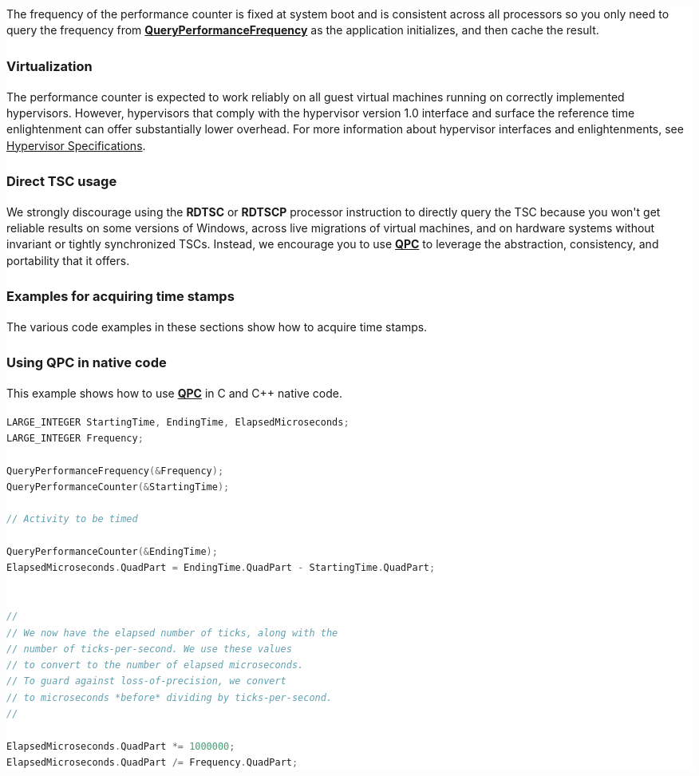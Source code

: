 The frequency of the performance counter is fixed at system boot and is consistent across all processors so you only need to query the frequency from [**QueryPerformanceFrequency**](/windows/win32/api/profileapi/nf-profileapi-queryperformancefrequency) as the application initializes, and then cache the result.

### Virtualization

The performance counter is expected to work reliably on all guest virtual machines running on correctly implemented hypervisors. However, hypervisors that comply with the hypervisor version 1.0 interface and surface the reference time enlightenment can offer substantially lower overhead. For more information about hypervisor interfaces and enlightenments, see [Hypervisor Specifications](/virtualization/hyper-v-on-windows/reference/tlfs).

### Direct TSC usage

We strongly discourage using the **RDTSC** or **RDTSCP** processor instruction to directly query the TSC because you won't get reliable results on some versions of Windows, across live migrations of virtual machines, and on hardware systems without invariant or tightly synchronized TSCs. Instead, we encourage you to use [**QPC**](/windows/win32/api/profileapi/nf-profileapi-queryperformancecounter) to leverage the abstraction, consistency, and portability that it offers.

### Examples for acquiring time stamps

The various code examples in these sections show how to acquire time stamps.

### Using QPC in native code

This example shows how to use [**QPC**](/windows/win32/api/profileapi/nf-profileapi-queryperformancecounter) in C and C++ native code.


```C++
LARGE_INTEGER StartingTime, EndingTime, ElapsedMicroseconds;
LARGE_INTEGER Frequency;

QueryPerformanceFrequency(&Frequency); 
QueryPerformanceCounter(&StartingTime);

// Activity to be timed

QueryPerformanceCounter(&EndingTime);
ElapsedMicroseconds.QuadPart = EndingTime.QuadPart - StartingTime.QuadPart;


//
// We now have the elapsed number of ticks, along with the
// number of ticks-per-second. We use these values
// to convert to the number of elapsed microseconds.
// To guard against loss-of-precision, we convert
// to microseconds *before* dividing by ticks-per-second.
//

ElapsedMicroseconds.QuadPart *= 1000000;
ElapsedMicroseconds.QuadPart /= Frequency.QuadPart;
```
